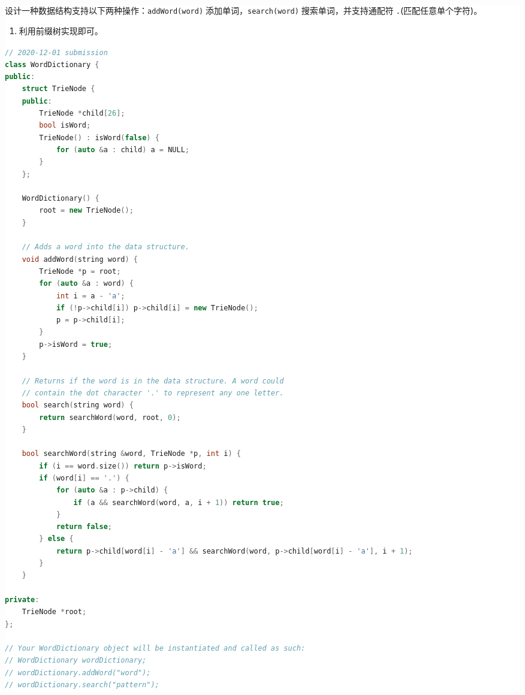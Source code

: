 设计一种数据结构支持以下两种操作：`addWord(word)` 添加单词，`search(word)` 搜索单词，并支持通配符 `.`(匹配任意单个字符)。

1. 利用前缀树实现即可。

```cpp
// 2020-12-01 submission
class WordDictionary {
public:
    struct TrieNode {
    public:
        TrieNode *child[26];
        bool isWord;
        TrieNode() : isWord(false) {
            for (auto &a : child) a = NULL;
        }
    };

    WordDictionary() {
        root = new TrieNode();
    }

    // Adds a word into the data structure.
    void addWord(string word) {
        TrieNode *p = root;
        for (auto &a : word) {
            int i = a - 'a';
            if (!p->child[i]) p->child[i] = new TrieNode();
            p = p->child[i];
        }
        p->isWord = true;
    }

    // Returns if the word is in the data structure. A word could
    // contain the dot character '.' to represent any one letter.
    bool search(string word) {
        return searchWord(word, root, 0);
    }

    bool searchWord(string &word, TrieNode *p, int i) {
        if (i == word.size()) return p->isWord;
        if (word[i] == '.') {
            for (auto &a : p->child) {
                if (a && searchWord(word, a, i + 1)) return true;
            }
            return false;
        } else {
            return p->child[word[i] - 'a'] && searchWord(word, p->child[word[i] - 'a'], i + 1);
        }
    }

private:
    TrieNode *root;
};

// Your WordDictionary object will be instantiated and called as such:
// WordDictionary wordDictionary;
// wordDictionary.addWord("word");
// wordDictionary.search("pattern");
```
